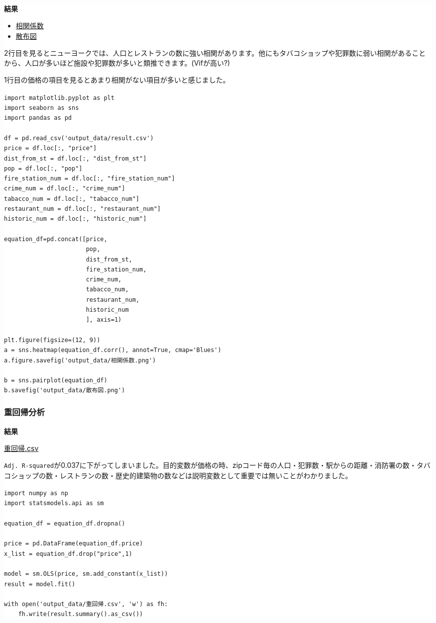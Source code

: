 **結果**

- [相関係数](https://github.com/dullmode/stat-homework/blob/master/output_data/%E7%9B%B8%E9%96%A2%E4%BF%82%E6%95%B0.png)
- [散布図](https://github.com/dullmode/stat-homework/blob/master/output_data/%E6%95%A3%E5%B8%83%E5%9B%B3.png)

2行目を見るとニューヨークでは、人口とレストランの数に強い相関があります。他にもタバコショップや犯罪数に弱い相関があることから、人口が多いほど施設や犯罪数が多いと類推できます。(Vifが高い?)

1行目の価格の項目を見るとあまり相関がない項目が多いと感じました。

```
import matplotlib.pyplot as plt
import seaborn as sns
import pandas as pd

df = pd.read_csv('output_data/result.csv')
price = df.loc[:, "price"]
dist_from_st = df.loc[:, "dist_from_st"]
pop = df.loc[:, "pop"]
fire_station_num = df.loc[:, "fire_station_num"]
crime_num = df.loc[:, "crime_num"]
tabacco_num = df.loc[:, "tabacco_num"]
restaurant_num = df.loc[:, "restaurant_num"]
historic_num = df.loc[:, "historic_num"]

equation_df=pd.concat([price,
                       pop,
                       dist_from_st,
                       fire_station_num,
                       crime_num,
                       tabacco_num,
                       restaurant_num,
                       historic_num
                       ], axis=1)

plt.figure(figsize=(12, 9))
a = sns.heatmap(equation_df.corr(), annot=True, cmap='Blues')
a.figure.savefig('output_data/相関係数.png')

b = sns.pairplot(equation_df)
b.savefig('output_data/散布図.png')
```
### 重回帰分析

**結果**

[重回帰.csv](https://github.com/dullmode/stat-homework/blob/master/output_data/%E9%87%8D%E5%9B%9E%E5%B8%B0.csv)

`Adj. R-squared`が0.037に下がってしまいました。目的変数が価格の時、zipコード毎の人口・犯罪数・駅からの距離・消防署の数・タバコショップの数・レストランの数・歴史的建築物の数などは説明変数として重要では無いことがわかりました。 

```
import numpy as np
import statsmodels.api as sm

equation_df = equation_df.dropna()

price = pd.DataFrame(equation_df.price)
x_list = equation_df.drop("price",1)

model = sm.OLS(price, sm.add_constant(x_list))
result = model.fit()

with open('output_data/重回帰.csv', 'w') as fh:
    fh.write(result.summary().as_csv())
```